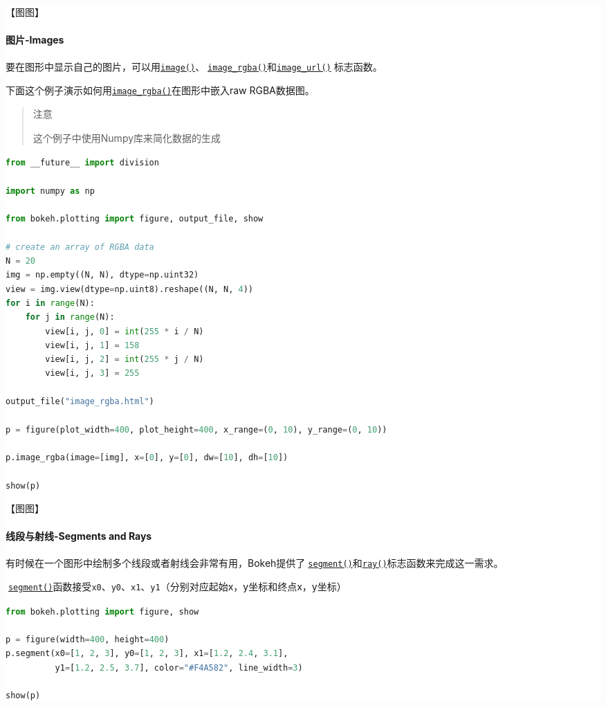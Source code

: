 【图图】

#### 图片-Images

要在图形中显示自己的图片，可以用[`image()`](http://bokeh.pydata.org/en/latest/docs/reference/plotting.html#bokeh.plotting.figure.Figure.image)、 [`image_rgba()`](http://bokeh.pydata.org/en/latest/docs/reference/plotting.html#bokeh.plotting.figure.Figure.image_rgba)和[`image_url()`](http://bokeh.pydata.org/en/latest/docs/reference/plotting.html#bokeh.plotting.figure.Figure.image_url) 标志函数。

下面这个例子演示如何用[`image_rgba()`](http://bokeh.pydata.org/en/latest/docs/reference/plotting.html#bokeh.plotting.figure.Figure.image_rgba)在图形中嵌入raw RGBA数据图。

> 注意
>
> 这个例子中使用Numpy库来简化数据的生成

```python
from __future__ import division

import numpy as np

from bokeh.plotting import figure, output_file, show

# create an array of RGBA data
N = 20
img = np.empty((N, N), dtype=np.uint32)
view = img.view(dtype=np.uint8).reshape((N, N, 4))
for i in range(N):
    for j in range(N):
        view[i, j, 0] = int(255 * i / N)
        view[i, j, 1] = 158
        view[i, j, 2] = int(255 * j / N)
        view[i, j, 3] = 255

output_file("image_rgba.html")

p = figure(plot_width=400, plot_height=400, x_range=(0, 10), y_range=(0, 10))

p.image_rgba(image=[img], x=[0], y=[0], dw=[10], dh=[10])

show(p)
```

【图图】

#### 线段与射线-Segments and Rays

有时候在一个图形中绘制多个线段或者射线会非常有用，Bokeh提供了 [`segment()`](http://bokeh.pydata.org/en/latest/docs/reference/plotting.html#bokeh.plotting.figure.Figure.segment)和[`ray()`](http://bokeh.pydata.org/en/latest/docs/reference/plotting.html#bokeh.plotting.figure.Figure.ray)标志函数来完成这一需求。

 [`segment()`](http://bokeh.pydata.org/en/latest/docs/reference/plotting.html#bokeh.plotting.figure.Figure.segment)函数接受`x0`、`y0`、`x1`、`y1`（分别对应起始x，y坐标和终点x，y坐标）

```python
from bokeh.plotting import figure, show

p = figure(width=400, height=400)
p.segment(x0=[1, 2, 3], y0=[1, 2, 3], x1=[1.2, 2.4, 3.1],
          y1=[1.2, 2.5, 3.7], color="#F4A582", line_width=3)

show(p)
```
